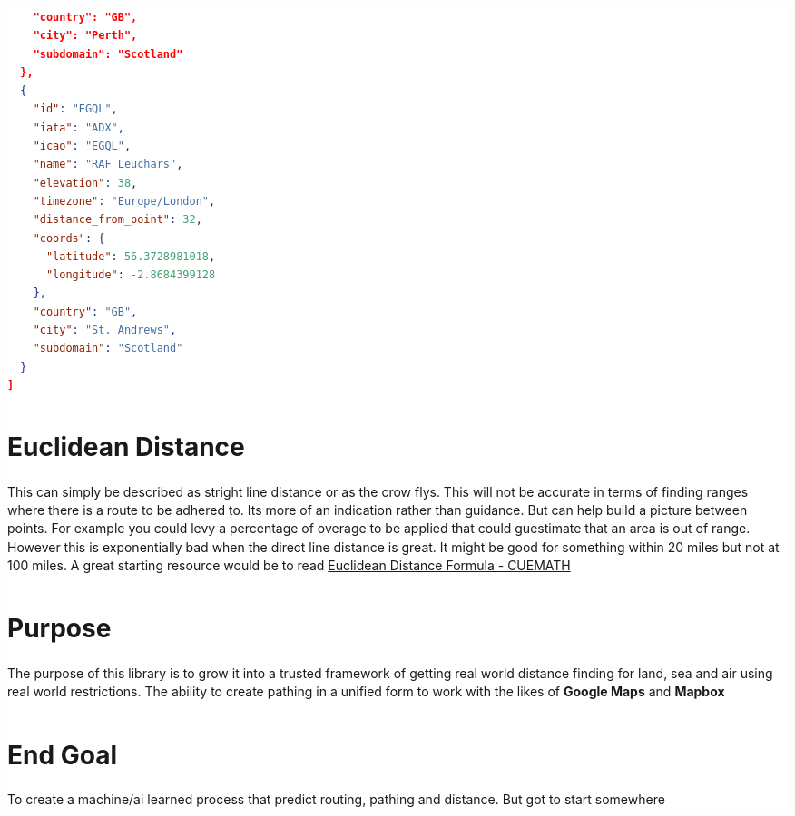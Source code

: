 ```json
    "country": "GB",
    "city": "Perth",
    "subdomain": "Scotland"
  },
  {
    "id": "EGQL",
    "iata": "ADX",
    "icao": "EGQL",
    "name": "RAF Leuchars",
    "elevation": 38,
    "timezone": "Europe/London",
    "distance_from_point": 32,
    "coords": {
      "latitude": 56.3728981018,
      "longitude": -2.8684399128
    },
    "country": "GB",
    "city": "St. Andrews",
    "subdomain": "Scotland"
  }
]
```

# Euclidean Distance
This can simply be described as stright line distance or as the crow flys. This will not be accurate in terms of finding ranges where there is a route to be adhered to. Its more of an indication rather than guidance. But can help build a picture between points. For example you could levy a percentage of overage to be applied that could guestimate that an area is out of range. However this is exponentially bad when the direct line distance is great. It might be good for something within 20 miles but not at 100 miles. A great starting resource would be to read [Euclidean Distance Formula - CUEMATH](https://www.cuemath.com/euclidean-distance-formula/)

# Purpose

The purpose of this library is to grow it into a trusted framework of getting real world distance finding for land, sea and air using real world restrictions. The ability to create pathing in a unified form to work with the likes of <b>Google Maps</b> and <b>Mapbox</b>

# End Goal
To create a machine/ai learned process that predict routing, pathing and distance. But got to start somewhere

